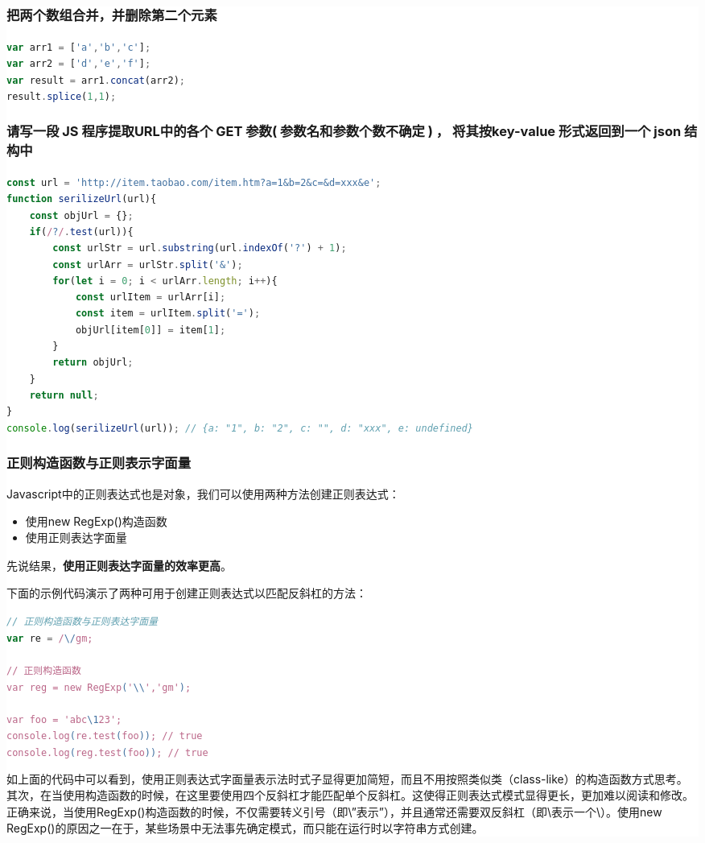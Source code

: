 
### 把两个数组合并，并删除第二个元素

```javascript
var arr1 = ['a','b','c'];
var arr2 = ['d','e','f'];
var result = arr1.concat(arr2);
result.splice(1,1);
```
### 请写一段 JS  程序提取URL中的各个 GET  参数( 参数名和参数个数不确定 ) ， 将其按key-value  形式返回到一个 json  结构中

```javascript
const url = 'http://item.taobao.com/item.htm?a=1&b=2&c=&d=xxx&e';
function serilizeUrl(url){
    const objUrl = {};
    if(/?/.test(url)){
        const urlStr = url.substring(url.indexOf('?') + 1);
        const urlArr = urlStr.split('&');
        for(let i = 0; i < urlArr.length; i++){
            const urlItem = urlArr[i];
            const item = urlItem.split('=');				
            objUrl[item[0]] = item[1];
        }
        return objUrl;
    }
    return null;
}
console.log(serilizeUrl(url)); // {a: "1", b: "2", c: "", d: "xxx", e: undefined}
```


### 正则构造函数与正则表示字面量

Javascript中的正则表达式也是对象，我们可以使用两种方法创建正则表达式：

* 使用new RegExp()构造函数
* 使用正则表达字面量

先说结果，**使用正则表达字面量的效率更高**。

下面的示例代码演示了两种可用于创建正则表达式以匹配反斜杠的方法：

```javascript
// 正则构造函数与正则表达字面量
var re = /\/gm;

// 正则构造函数
var reg = new RegExp('\\','gm');

var foo = 'abc\123';
console.log(re.test(foo)); // true
console.log(reg.test(foo)); // true

```
如上面的代码中可以看到，使用正则表达式字面量表示法时式子显得更加简短，而且不用按照类似类（class-like）的构造函数方式思考。其次，在当使用构造函数的时候，在这里要使用四个反斜杠才能匹配单个反斜杠。这使得正则表达式模式显得更长，更加难以阅读和修改。正确来说，当使用RegExp()构造函数的时候，不仅需要转义引号（即\”表示”），并且通常还需要双反斜杠（即\表示一个\）。使用new RegExp()的原因之一在于，某些场景中无法事先确定模式，而只能在运行时以字符串方式创建。                 
